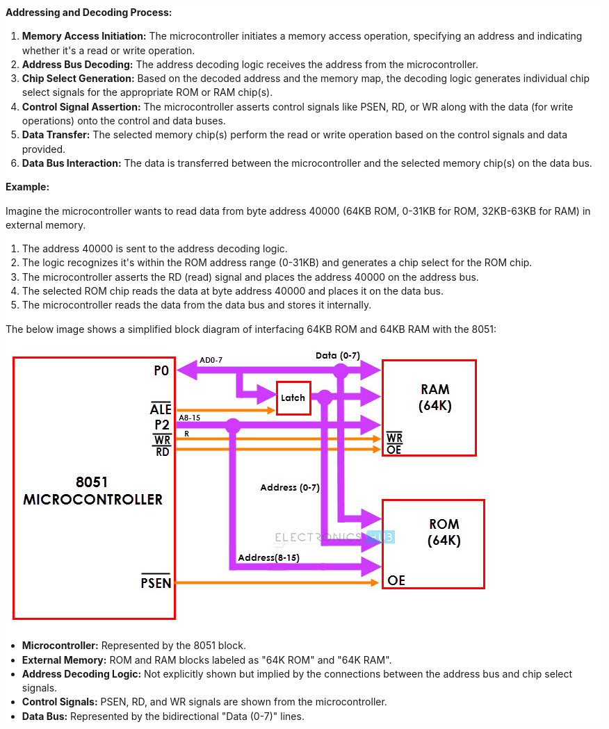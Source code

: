 **Addressing and Decoding Process:**

1. **Memory Access Initiation:** The microcontroller initiates a memory access operation, specifying an address and indicating whether it's a read or write operation.
2. **Address Bus Decoding:** The address decoding logic receives the address from the microcontroller.
3. **Chip Select Generation:** Based on the decoded address and the memory map, the decoding logic generates individual chip select signals for the appropriate ROM or RAM chip(s).
4. **Control Signal Assertion:** The microcontroller asserts control signals like PSEN, RD, or WR along with the data (for write operations) onto the control and data buses.
5. **Data Transfer:** The selected memory chip(s) perform the read or write operation based on the control signals and data provided.
6. **Data Bus Interaction:** The data is transferred between the microcontroller and the selected memory chip(s) on the data bus.

**Example:**

Imagine the microcontroller wants to read data from byte address 40000 (64KB ROM, 0-31KB for ROM, 32KB-63KB for RAM) in external memory.

1. The address 40000 is sent to the address decoding logic.
2. The logic recognizes it's within the ROM address range (0-31KB) and generates a chip select for the ROM chip.
3. The microcontroller asserts the RD (read) signal and places the address 40000 on the address bus.
4. The selected ROM chip reads the data at byte address 40000 and places it on the data bus.
5. The microcontroller reads the data from the data bus and stores it internally.

The below image shows a simplified block diagram of interfacing 64KB ROM and 64KB RAM with the 8051:

![img](../assets/imgs/181001_MCU_Question_Bank_Solved_html_80c7f2d8ec8c6f6f.png)

- **Microcontroller:** Represented by the 8051 block.
- **External Memory:** ROM and RAM blocks labeled as "64K ROM" and "64K RAM".
- **Address Decoding Logic:** Not explicitly shown but implied by the connections between the address bus and chip select signals.
- **Control Signals:** PSEN, RD, and WR signals are shown from the microcontroller.
- **Data Bus:** Represented by the bidirectional "Data (0-7)" lines.
